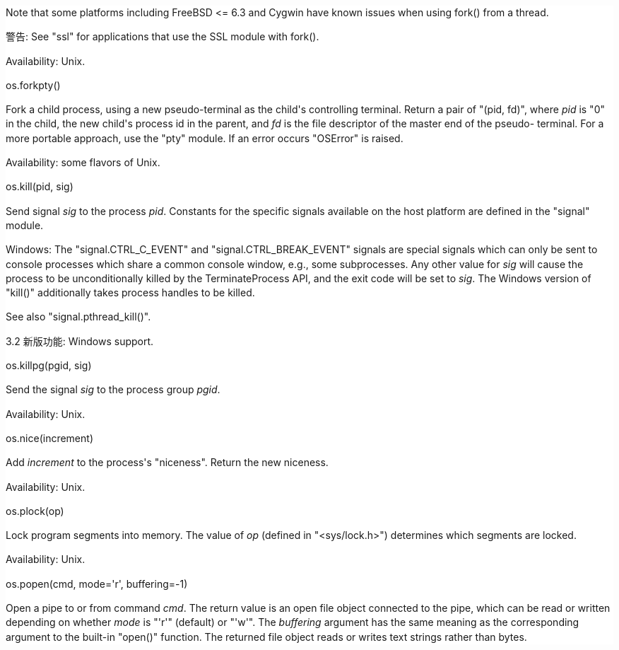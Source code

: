    Note that some platforms including FreeBSD <= 6.3 and Cygwin have
   known issues when using fork() from a thread.

   警告: See "ssl" for applications that use the SSL module with
     fork().

   Availability: Unix.

os.forkpty()

   Fork a child process, using a new pseudo-terminal as the child's
   controlling terminal. Return a pair of "(pid, fd)", where *pid* is
   "0" in the child, the new child's process id in the parent, and
   *fd* is the file descriptor of the master end of the pseudo-
   terminal.  For a more portable approach, use the "pty" module.  If
   an error occurs "OSError" is raised.

   Availability: some flavors of Unix.

os.kill(pid, sig)

   Send signal *sig* to the process *pid*.  Constants for the specific
   signals available on the host platform are defined in the "signal"
   module.

   Windows: The "signal.CTRL_C_EVENT" and "signal.CTRL_BREAK_EVENT"
   signals are special signals which can only be sent to console
   processes which share a common console window, e.g., some
   subprocesses. Any other value for *sig* will cause the process to
   be unconditionally killed by the TerminateProcess API, and the exit
   code will be set to *sig*. The Windows version of "kill()"
   additionally takes process handles to be killed.

   See also "signal.pthread_kill()".

   3.2 新版功能: Windows support.

os.killpg(pgid, sig)

   Send the signal *sig* to the process group *pgid*.

   Availability: Unix.

os.nice(increment)

   Add *increment* to the process's "niceness".  Return the new
   niceness.

   Availability: Unix.

os.plock(op)

   Lock program segments into memory.  The value of *op* (defined in
   "<sys/lock.h>") determines which segments are locked.

   Availability: Unix.

os.popen(cmd, mode='r', buffering=-1)

   Open a pipe to or from command *cmd*. The return value is an open
   file object connected to the pipe, which can be read or written
   depending on whether *mode* is "'r'" (default) or "'w'". The
   *buffering* argument has the same meaning as the corresponding
   argument to the built-in "open()" function. The returned file
   object reads or writes text strings rather than bytes.
